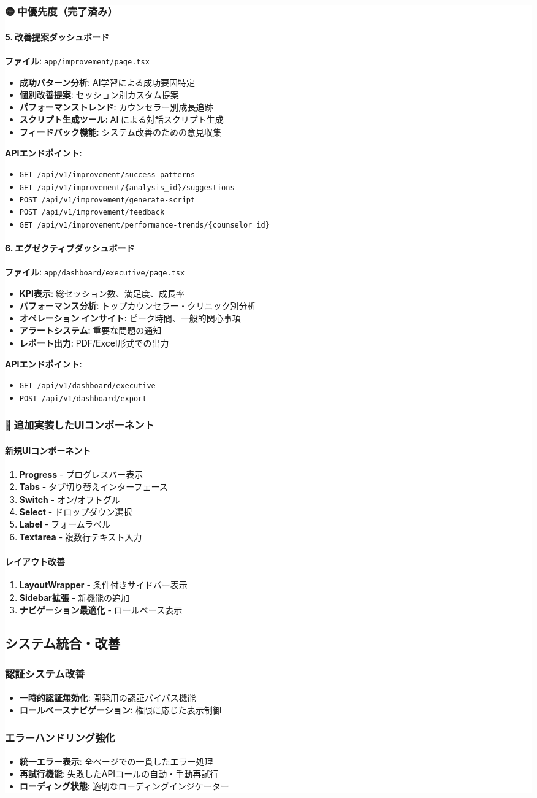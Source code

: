 ### 🟡 中優先度（完了済み）

#### 5. 改善提案ダッシュボード
**ファイル**: `app/improvement/page.tsx`
- **成功パターン分析**: AI学習による成功要因特定
- **個別改善提案**: セッション別カスタム提案
- **パフォーマンストレンド**: カウンセラー別成長追跡
- **スクリプト生成ツール**: AI による対話スクリプト生成
- **フィードバック機能**: システム改善のための意見収集

**APIエンドポイント**:
- `GET /api/v1/improvement/success-patterns`
- `GET /api/v1/improvement/{analysis_id}/suggestions`
- `POST /api/v1/improvement/generate-script`
- `POST /api/v1/improvement/feedback`
- `GET /api/v1/improvement/performance-trends/{counselor_id}`

#### 6. エグゼクティブダッシュボード
**ファイル**: `app/dashboard/executive/page.tsx`
- **KPI表示**: 総セッション数、満足度、成長率
- **パフォーマンス分析**: トップカウンセラー・クリニック別分析
- **オペレーション インサイト**: ピーク時間、一般的関心事項
- **アラートシステム**: 重要な問題の通知
- **レポート出力**: PDF/Excel形式での出力

**APIエンドポイント**:
- `GET /api/v1/dashboard/executive`
- `POST /api/v1/dashboard/export`

### 🔧 追加実装したUIコンポーネント

#### 新規UIコンポーネント
1. **Progress** - プログレスバー表示
2. **Tabs** - タブ切り替えインターフェース
3. **Switch** - オン/オフトグル
4. **Select** - ドロップダウン選択
5. **Label** - フォームラベル
6. **Textarea** - 複数行テキスト入力

#### レイアウト改善
1. **LayoutWrapper** - 条件付きサイドバー表示
2. **Sidebar拡張** - 新機能の追加
3. **ナビゲーション最適化** - ロールベース表示

## システム統合・改善

### 認証システム改善
- **一時的認証無効化**: 開発用の認証バイパス機能
- **ロールベースナビゲーション**: 権限に応じた表示制御

### エラーハンドリング強化
- **統一エラー表示**: 全ページでの一貫したエラー処理
- **再試行機能**: 失敗したAPIコールの自動・手動再試行
- **ローディング状態**: 適切なローディングインジケーター
